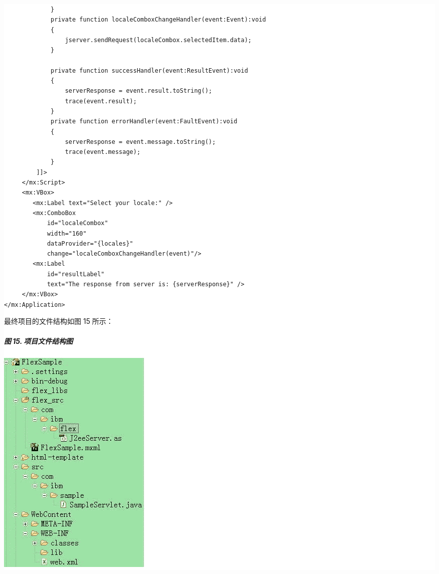 ```
             }
             private function localeComboxChangeHandler(event:Event):void
             {
                 jserver.sendRequest(localeCombox.selectedItem.data);
             }

             private function successHandler(event:ResultEvent):void
             {
                 serverResponse = event.result.toString();
                 trace(event.result);
             }
             private function errorHandler(event:FaultEvent):void
             {
                 serverResponse = event.message.toString();
                 trace(event.message);
             }
         ]]>
     </mx:Script>
     <mx:VBox>
        <mx:Label text="Select your locale:" />
        <mx:ComboBox
            id="localeCombox"
            width="160"
            dataProvider="{locales}"
            change="localeComboxChangeHandler(event)"/>
        <mx:Label
            id="resultLabel"
            text="The response from server is: {serverResponse}" />
     </mx:VBox>
</mx:Application> 
```

最终项目的文件结构如图 15 所示：

##### 图 15\. 项目文件结构图

![项目文件结构图](img/893895dddf452990b47dece4811b5111.png)
